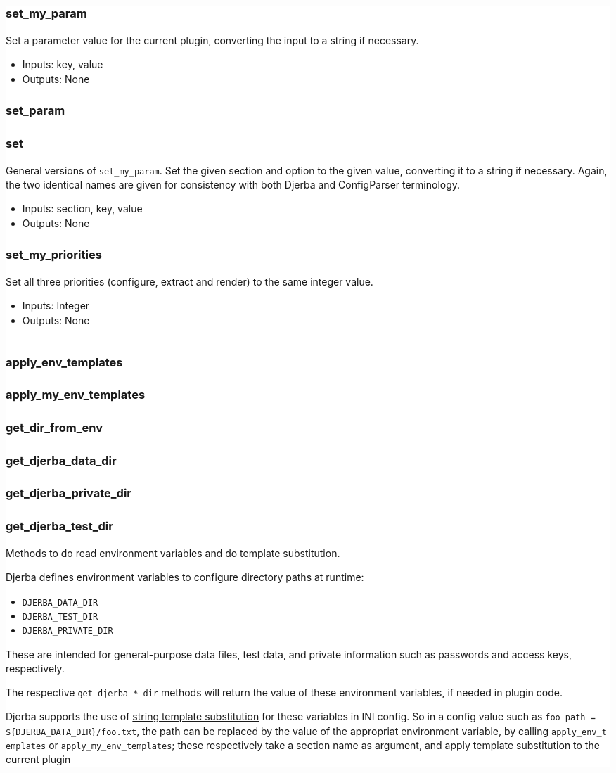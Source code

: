 ### set_my_param

Set a parameter value for the current plugin, converting the input to a string if necessary.

- Inputs: key, value
- Outputs: None

### set_param
### set

General versions of `set_my_param`. Set the given section and option to the given value, converting it to a string if necessary. Again, the two identical names are given for consistency with both Djerba and ConfigParser terminology.

- Inputs: section, key, value
- Outputs: None

### set_my_priorities

Set all three priorities (configure, extract and render) to the same integer value.

- Inputs: Integer
- Outputs: None

---

### apply_env_templates
### apply_my_env_templates
### get_dir_from_env
### get_djerba_data_dir
### get_djerba_private_dir
### get_djerba_test_dir

Methods to do read [environment variables](https://wiki.archlinux.org/title/environment_variables) and do template substitution.

Djerba defines environment variables to configure directory paths at runtime:
- `DJERBA_DATA_DIR`
- `DJERBA_TEST_DIR`
- `DJERBA_PRIVATE_DIR`

These are intended for general-purpose data files, test data, and private information such as passwords and access keys, respectively.

The respective `get_djerba_*_dir` methods will return the value of these environment variables, if needed in plugin code.

Djerba supports the use of [string template substitution](https://docs.python.org/3/library/string.html#template-strings) for these variables in INI config. So in a config value such as `foo_path = ${DJERBA_DATA_DIR}/foo.txt`, the path can be replaced by the value of the appropriat environment variable, by calling `apply_env_templates` or `apply_my_env_templates`; these respectively take a section name as argument, and apply template substitution to the current plugin